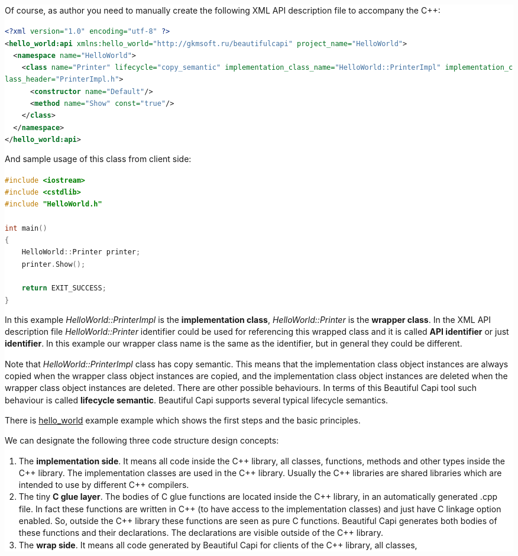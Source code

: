 Of course, as author you need to manually create the following XML API description file to accompany the C++:
~~~XML
<?xml version="1.0" encoding="utf-8" ?>
<hello_world:api xmlns:hello_world="http://gkmsoft.ru/beautifulcapi" project_name="HelloWorld">
  <namespace name="HelloWorld">
    <class name="Printer" lifecycle="copy_semantic" implementation_class_name="HelloWorld::PrinterImpl" implementation_class_header="PrinterImpl.h">
      <constructor name="Default"/>
      <method name="Show" const="true"/>
    </class>
  </namespace>
</hello_world:api>
~~~

And sample usage of this class from client side:
~~~C++
#include <iostream>
#include <cstdlib>
#include "HelloWorld.h"

int main()
{
    HelloWorld::Printer printer;
    printer.Show();

    return EXIT_SUCCESS;
}
~~~

In this example _HelloWorld::PrinterImpl_ is the __implementation class__,
_HelloWorld::Printer_ is the __wrapper class__. In the XML API description file
_HelloWorld::Printer_ identifier could be
used for referencing this wrapped class and it is called __API identifier__ or just __identifier__.
In this example our wrapper class name is the same as the identifier, but in general they could be different.

Note that _HelloWorld::PrinterImpl_ class has copy semantic. This means that the implementation class object instances
are always copied when the wrapper class object instances are copied, and the implementation class object instances
are deleted when the wrapper class object instances are deleted. There are other possible behaviours.
In terms of this Beautiful Capi tool such behaviour is called __lifecycle semantic__.
Beautiful Capi supports several typical lifecycle semantics.

There is [hello_world](https://github.com/PetrPPetrov/beautiful-capi/tree/master/examples/hello_world) example
example which shows the first steps and the basic principles.

We can designate the following three code structure design concepts:
1. The __implementation side__. It means all code inside the C++ library, all classes,
functions, methods and other types inside the C++ library. The implementation classes are used in the C++ library.
Usually the C++ libraries are shared libraries which are intended to use by different C++ compilers.
2. The tiny __C glue layer__. The bodies of C glue functions are located inside the C++ library, in an automatically
generated .cpp file. In fact these functions are written in C++ (to have access to the implementation classes)
and just have C linkage option enabled. So, outside the C++ library these functions are seen as pure C functions.
Beautiful Capi generates both bodies of these functions and their declarations. The declarations are visible outside
of the C++ library.
3. The __wrap side__. It means all code generated by Beautiful Capi for clients of the C++ library, all classes,
